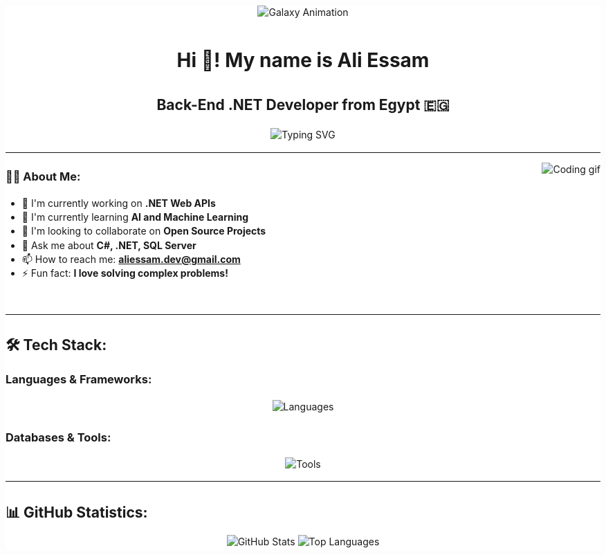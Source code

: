 
<div align="center">
  <img src="https://user-images.githubusercontent.com/73097560/115834477-dbab4500-a447-11eb-908a-139a6edaec5c.gif" width="100%" alt="Galaxy Animation" />
</div>


<h1 align="center">Hi 👋! My name is Ali Essam</h1>
<h2 align="center">Back-End .NET Developer from Egypt 🇪🇬</h2>


<p align="center">
  <img src="https://readme-typing-svg.herokuapp.com?font=Fira+Code&size=22&duration=3000&pause=1000&center=true&vCenter=true&width=600&lines=Back-End+.NET+Developer;AI+Enthusiast;Problem+Solver;Always+Learning+%F0%9F%9A%80;Building+Amazing+Solutions!" alt="Typing SVG" />
</p>

---


<img align="right" height="200" src="https://user-images.githubusercontent.com/74038190/229223263-cf2e4b07-2615-4f87-9c38-e37600f8381a.gif" alt="Coding gif" />

### 👨‍💻 About Me:
- 🔭 I'm currently working on **.NET Web APIs**
- 🌱 I'm currently learning **AI and Machine Learning**
- 👯 I'm looking to collaborate on **Open Source Projects**
- 💬 Ask me about **C#, .NET, SQL Server**
- 📫 How to reach me: **aliessam.dev@gmail.com**
- ⚡ Fun fact: **I love solving complex problems!**

<br clear="both">

---

## 🛠️ Tech Stack:

### Languages & Frameworks:
<div align="center">
  <img src="https://skillicons.dev/icons?i=cs,dotnet,python,html,css,js" alt="Languages" />
</div>

### Databases & Tools:
<div align="center">
  <img src="https://skillicons.dev/icons?i=sqlserver,mysql,git,github,postman,vscode" alt="Tools" />
</div>

---

## 📊 GitHub Statistics:

<div align="center">
  <img src="https://github-readme-stats-git-masterrstaa-rickstaa.vercel.app/api?username=AliEsam99&show_icons=true&count_private=true&theme=tokyonight&hide_border=true&bg_color=0D1117" height="180em" alt="GitHub Stats" />
  <img src="https://github-readme-stats-git-masterrstaa-rickstaa.vercel.app/api/top-langs/?username=AliEsam99&layout=compact&theme=tokyonight&hide_border=true&bg_color=0D1117" height="180em" alt="Top Languages" />
</div>
